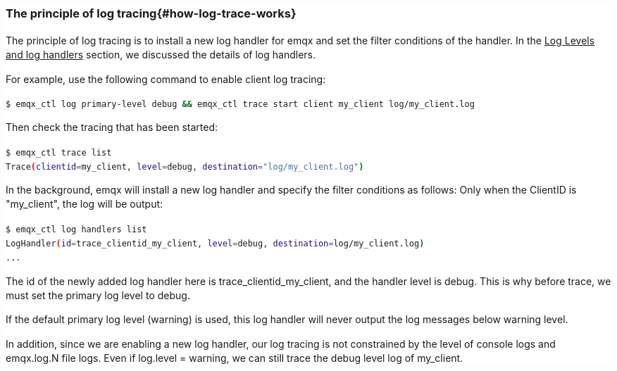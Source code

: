 ### The principle of log tracing{#how-log-trace-works}

The principle of log tracing is to install a new log handler for emqx and set the filter conditions of the handler. In the [Log Levels and log handlers](#log-level-and-log-handlers) section, we discussed the details of log handlers.

For example, use the following command to enable client log tracing:

```bash
$ emqx_ctl log primary-level debug && emqx_ctl trace start client my_client log/my_client.log
```

Then check the tracing that has been started:

```bash
$ emqx_ctl trace list
Trace(clientid=my_client, level=debug, destination="log/my_client.log")
```

In the background, emqx will install a new log handler and specify the filter conditions as follows: Only when the ClientID is "my_client", the log will be output:

```bash
$ emqx_ctl log handlers list
LogHandler(id=trace_clientid_my_client, level=debug, destination=log/my_client.log)
...
```

The id of the newly added log handler here is trace_clientid_my_client, and the handler level is debug. This is why before trace, we must set the primary log level to debug.

If the default primary log level (warning) is used, this log handler will never output the log messages below warning level.

In addition, since we are enabling a new log handler, our log tracing is not constrained by the level of console logs and emqx.log.N file logs. Even if log.level = warning, we can still trace the debug level log of my_client.